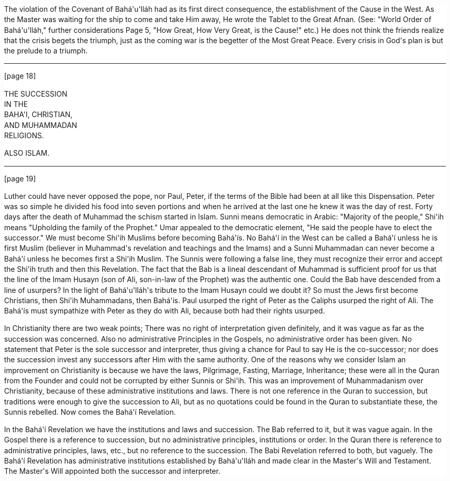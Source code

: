 The violation of the Covenant of Bahá'u'lláh had as its first direct consequence, the establishment of the Cause in the West. As the Master was waiting for the ship to come and take Him away, He wrote the Tablet to the Great Afnan. (See: "World Order of Bahá'u'lláh," further considerations Page 5, "How Great, How Very Great, is the Cause!" etc.) He does not think the friends realize that the crisis begets the triumph, just as the coming war is the begetter of the Most Great Peace. Every crisis in God's plan is but the prelude to a triumph.

* * *

\[page 18\]

THE SUCCESSION  
IN THE  
BAHA'I, CHRISTIAN,  
AND MUHAMMADAN  
RELIGIONS.

ALSO ISLAM.

* * *

\[page 19\]

Luther could have never opposed the pope, nor Paul, Peter, if the terms of the Bible had been at all like this Dispensation. Peter was so simple he divided his food into seven portions and when he arrived at the last one he knew it was the day of rest. Forty days after the death of Muhammad the schism started in Islam. Sunni means democratic in Arabic: "Majority of the people," Shi'ih means "Upholding the family of the Prophet." Umar appealed to the democratic element, "He said the people have to elect the successor." We must become Shi'ih Muslims before becoming Bahá'ís. No Bahá'í in the West can be called a Bahá'í unless he is first Muslim (believer in Muhammad's revelation and teachings and the Imams) and a Sunni Muhammadan can never become a Bahá'í unless he becomes first a Shi'ih Muslim. The Sunnis were following a false line, they must recognize their error and accept the Shi'ih truth and then this Revelation. The fact that the Bab is a lineal descendant of Muhammad is sufficient proof for us that the line of the Imam Husayn (son of Ali, son-in-law of the Prophet) was the authentic one. Could the Bab have descended from a line of usurpers? In the light of Bahá'u'lláh's tribute to the Imam Husayn could we doubt it? So must the Jews first become Christians, then Shi'ih Muhammadans, then Bahá'ís. Paul usurped the right of Peter as the Caliphs usurped the right of Ali. The Bahá'ís must sympathize with Peter as they do with Ali, because both had their rights usurped.

In Christianity there are two weak points; There was no right of interpretation given definitely, and it was vague as far as the succession was concerned. Also no administrative Principles in the Gospels, no administrative order has been given. No statement that Peter is the sole successor and interpreter, thus giving a chance for Paul to say He is the co-successor; nor does the succession invest any successors after Him with the same authority. One of the reasons why we consider Islam an improvement on Christianity is because we have the laws, Pilgrimage, Fasting, Marriage, Inheritance; these were all in the Quran from the Founder and could not be corrupted by either Sunnis or Shi'ih. This was an improvement of Muhammadanism over Christianity, because of these administrative institutions and laws. There is not one reference in the Quran to succession, but traditions were enough to give the succession to Ali, but as no quotations could be found in the Quran to substantiate these, the Sunnis rebelled. Now comes the Bahá'í Revelation.

In the Bahá'í Revelation we have the institutions and laws and succession. The Bab referred to it, but it was vague again. In the Gospel there is a reference to succession, but no administrative principles, institutions or order. In the Quran there is reference to administrative principles, laws, etc., but no reference to the succession. The Babi Revelation referred to both, but vaguely. The Bahá'í Revelation has administrative institutions established by Bahá'u'lláh and made clear in the Master's Will and Testament. The Master's Will appointed both the successor and interpreter.
